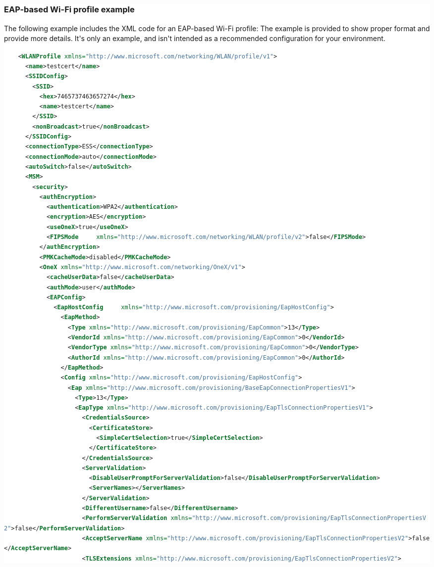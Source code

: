 ### EAP-based Wi-Fi profile example
The following example includes the XML code for an EAP-based Wi-Fi profile: The example is provided to show proper format and provide more details. It's only an example, and isn't intended as a recommended configuration for your environment.


```xml
    <WLANProfile xmlns="http://www.microsoft.com/networking/WLAN/profile/v1">
      <name>testcert</name>
      <SSIDConfig>
        <SSID>
          <hex>7465737463657274</hex>
          <name>testcert</name>
        </SSID>
        <nonBroadcast>true</nonBroadcast>
      </SSIDConfig>
      <connectionType>ESS</connectionType>
      <connectionMode>auto</connectionMode>
      <autoSwitch>false</autoSwitch>
      <MSM>
        <security>
          <authEncryption>
            <authentication>WPA2</authentication>
            <encryption>AES</encryption>
            <useOneX>true</useOneX>
            <FIPSMode     xmlns="http://www.microsoft.com/networking/WLAN/profile/v2">false</FIPSMode>
          </authEncryption>
          <PMKCacheMode>disabled</PMKCacheMode>
          <OneX xmlns="http://www.microsoft.com/networking/OneX/v1">
            <cacheUserData>false</cacheUserData>
            <authMode>user</authMode>
            <EAPConfig>
              <EapHostConfig     xmlns="http://www.microsoft.com/provisioning/EapHostConfig">
                <EapMethod>
                  <Type xmlns="http://www.microsoft.com/provisioning/EapCommon">13</Type>
                  <VendorId xmlns="http://www.microsoft.com/provisioning/EapCommon">0</VendorId>
                  <VendorType xmlns="http://www.microsoft.com/provisioning/EapCommon">0</VendorType>
                  <AuthorId xmlns="http://www.microsoft.com/provisioning/EapCommon">0</AuthorId>
                </EapMethod>
                <Config xmlns="http://www.microsoft.com/provisioning/EapHostConfig">
                  <Eap xmlns="http://www.microsoft.com/provisioning/BaseEapConnectionPropertiesV1">
                    <Type>13</Type>
                    <EapType xmlns="http://www.microsoft.com/provisioning/EapTlsConnectionPropertiesV1">
                      <CredentialsSource>
                        <CertificateStore>
                          <SimpleCertSelection>true</SimpleCertSelection>
                        </CertificateStore>
                      </CredentialsSource>
                      <ServerValidation>
                        <DisableUserPromptForServerValidation>false</DisableUserPromptForServerValidation>
                        <ServerNames></ServerNames>
                      </ServerValidation>
                      <DifferentUsername>false</DifferentUsername>
                      <PerformServerValidation xmlns="http://www.microsoft.com/provisioning/EapTlsConnectionPropertiesV2">false</PerformServerValidation>
                      <AcceptServerName xmlns="http://www.microsoft.com/provisioning/EapTlsConnectionPropertiesV2">false</AcceptServerName>
                      <TLSExtensions xmlns="http://www.microsoft.com/provisioning/EapTlsConnectionPropertiesV2">
```